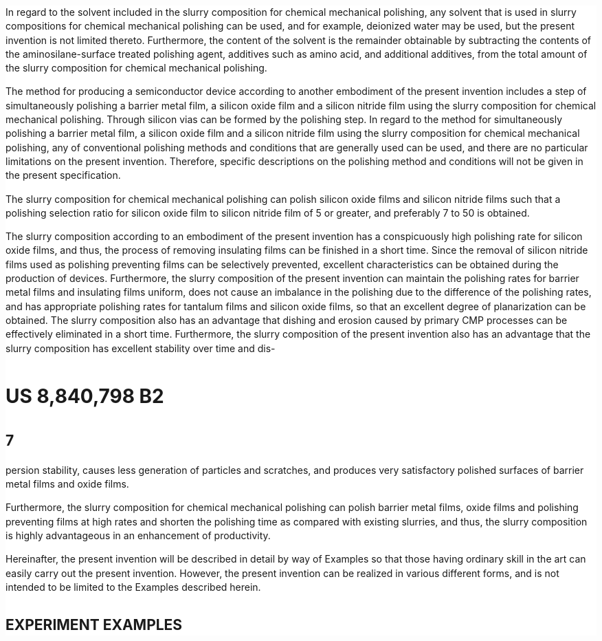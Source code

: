 In regard to the solvent included in the slurry composition for chemical mechanical polishing, any solvent that is used in slurry compositions for chemical mechanical polishing can be used, and for example, deionized water may be used, but the present invention is not limited thereto. Furthermore, the content of the solvent is the remainder obtainable by subtracting the contents of the aminosilane-surface treated polishing agent, additives such as amino acid, and additional additives, from the total amount of the slurry composition for chemical mechanical polishing.

The method for producing a semiconductor device according to another embodiment of the present invention includes a step of simultaneously polishing a barrier metal film, a silicon oxide film and a silicon nitride film using the slurry composition for chemical mechanical polishing. Through silicon vias can be formed by the polishing step. In regard to the method for simultaneously polishing a barrier metal film, a silicon oxide film and a silicon nitride film using the slurry composition for chemical mechanical polishing, any of conventional polishing methods and conditions that are generally used can be used, and there are no particular limitations on the present invention. Therefore, specific descriptions on the polishing method and conditions will not be given in the present specification.

The slurry composition for chemical mechanical polishing can polish silicon oxide films and silicon nitride films such that a polishing selection ratio for silicon oxide film to silicon nitride film of 5 or greater, and preferably 7 to 50 is obtained.

The slurry composition according to an embodiment of the present invention has a conspicuously high polishing rate for silicon oxide films, and thus, the process of removing insulating films can be finished in a short time. Since the removal of silicon nitride films used as polishing preventing films can be selectively prevented, excellent characteristics can be obtained during the production of devices. Furthermore, the slurry composition of the present invention can maintain the polishing rates for barrier metal films and insulating films uniform, does not cause an imbalance in the polishing due to the difference of the polishing rates, and has appropriate polishing rates for tantalum films and silicon oxide films, so that an excellent degree of planarization can be obtained. The slurry composition also has an advantage that dishing and erosion caused by primary CMP processes can be effectively eliminated in a short time. Furthermore, the slurry composition of the present invention also has an advantage that the slurry composition has excellent stability over time and dis-

# US 8,840,798 B2 

## 7

persion stability, causes less generation of particles and scratches, and produces very satisfactory polished surfaces of barrier metal films and oxide films.

Furthermore, the slurry composition for chemical mechanical polishing can polish barrier metal films, oxide films and polishing preventing films at high rates and shorten the polishing time as compared with existing slurries, and thus, the slurry composition is highly advantageous in an enhancement of productivity.

Hereinafter, the present invention will be described in detail by way of Examples so that those having ordinary skill in the art can easily carry out the present invention. However, the present invention can be realized in various different forms, and is not intended to be limited to the Examples described herein.

## EXPERIMENT EXAMPLES
